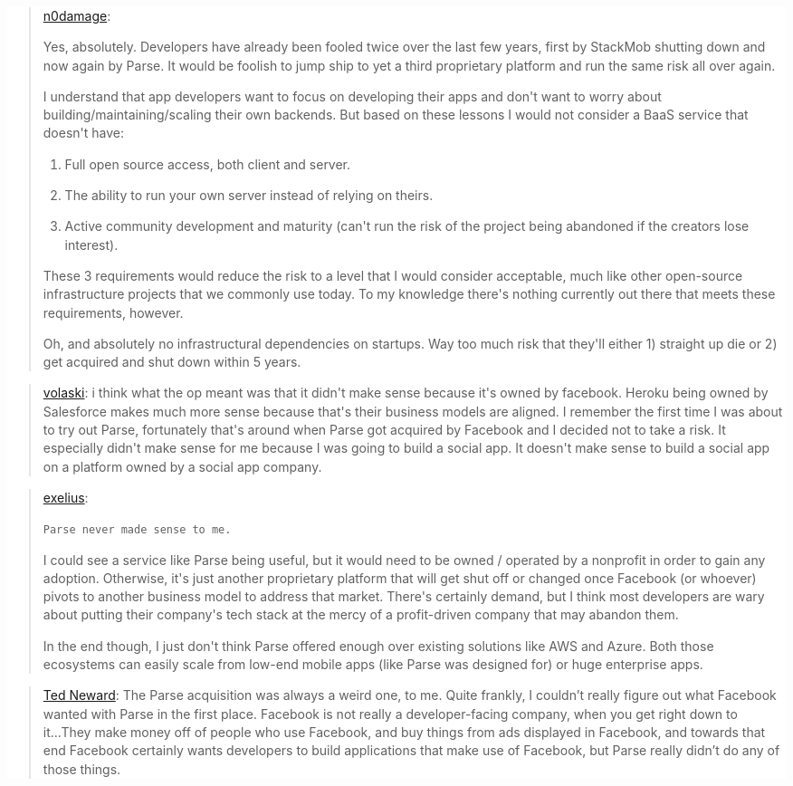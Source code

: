> [n0damage](https://www.reddit.com/r/iOSProgramming/comments/43gf6n/discussion_should_a_lesson_have_been_learned_from/czi3k8w):
> 
> Yes, absolutely. Developers have already been fooled twice over the last few years, first by StackMob shutting down and now again by Parse. It would be foolish to jump ship to yet a third proprietary platform and run the same risk all over again.
> 
> I understand that app developers want to focus on developing their apps and don't want to worry about building/maintaining/scaling their own backends. But based on these lessons I would not consider a BaaS service that doesn't have:
> 
> 1.  Full open source access, both client and server.
>     
>     
> 2.  The ability to run your own server instead of relying on theirs.
>     
>     
> 3.  Active community development and maturity (can't run the risk of the project being abandoned if the creators lose interest).
>     
>     
> 
> These 3 requirements would reduce the risk to a level that I would consider acceptable, much like other open-source infrastructure projects that we commonly use today. To my knowledge there's nothing currently out there that meets these requirements, however.
> 
> Oh, and absolutely no infrastructural dependencies on startups. Way too much risk that they'll either 1) straight up die or 2) get acquired and shut down within 5 years.

> [volaski](https://news.ycombinator.com/item?id=11029201): i think what the op meant was that it didn't make sense because it's owned by facebook. Heroku being owned by Salesforce makes much more sense because that's their business models are aligned. I remember the first time I was about to try out Parse, fortunately that's around when Parse got acquired by Facebook and I decided not to take a risk. It especially didn't make sense for me because I was going to build a social app. It doesn't make sense to build a social app on a platform owned by a social app company.

> [exelius](https://news.ycombinator.com/item?id=11028343):
> 
>     Parse never made sense to me.    
> 
> I could see a service like Parse being useful, but it would need to be owned / operated by a nonprofit in order to gain any adoption. Otherwise, it's just another proprietary platform that will get shut off or changed once Facebook (or whoever) pivots to another business model to address that market. There's certainly demand, but I think most developers are wary about putting their company's tech stack at the mercy of a profit-driven company that may abandon them.
> 
> In the end though, I just don't think Parse offered enough over existing solutions like AWS and Azure. Both those ecosystems can easily scale from low-end mobile apps (like Parse was designed for) or huge enterprise apps.

> [Ted Neward](http://blogs.tedneward.com/post/parse-shutdown-lessons/): The Parse acquisition was always a weird one, to me. Quite frankly, I couldn’t really figure out what Facebook wanted with Parse in the first place. Facebook is not really a developer-facing company, when you get right down to it...They make money off of people who use Facebook, and buy things from ads displayed in Facebook, and towards that end Facebook certainly wants developers to build applications that make use of Facebook, but Parse really didn’t do any of those things.
